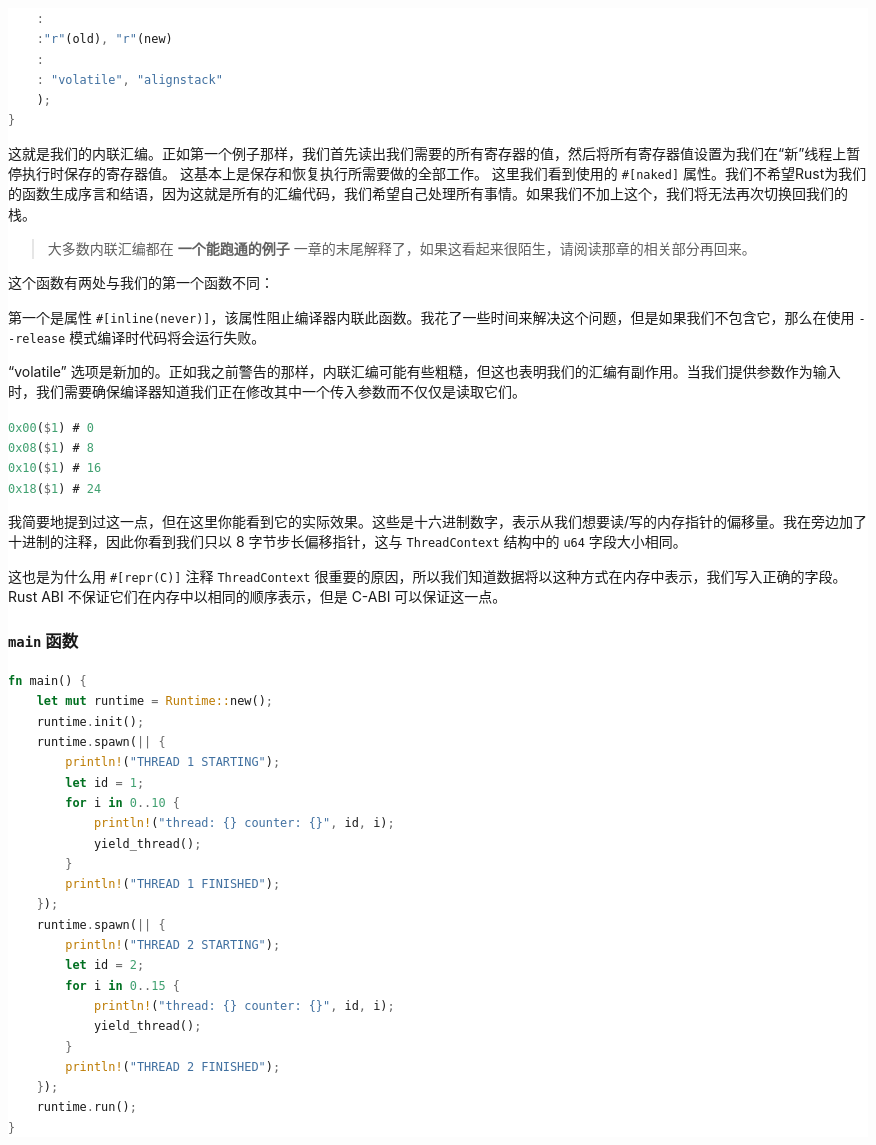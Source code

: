 ```rust
    :
    :"r"(old), "r"(new)
    :
    : "volatile", "alignstack"
    );
}
```

这就是我们的内联汇编。正如第一个例子那样，我们首先读出我们需要的所有寄存器的值，然后将所有寄存器值设置为我们在“新”线程上暂停执行时保存的寄存器值。
这基本上是保存和恢复执行所需要做的全部工作。
这里我们看到使用的 `#[naked]` 属性。我们不希望Rust为我们的函数生成序言和结语，因为这就是所有的汇编代码，我们希望自己处理所有事情。如果我们不加上这个，我们将无法再次切换回我们的栈。

> 大多数内联汇编都在 **一个能跑通的例子** 一章的末尾解释了，如果这看起来很陌生，请阅读那章的相关部分再回来。

这个函数有两处与我们的第一个函数不同：

第一个是属性 `#[inline(never)]`，该属性阻止编译器内联此函数。我花了一些时间来解决这个问题，但是如果我们不包含它，那么在使用 `--release` 模式编译时代码将会运行失败。

“volatile” 选项是新加的。正如我之前警告的那样，内联汇编可能有些粗糙，但这也表明我们的汇编有副作用。当我们提供参数作为输入时，我们需要确保编译器知道我们正在修改其中一个传入参数而不仅仅是读取它们。

```rust
0x00($1) # 0
0x08($1) # 8
0x10($1) # 16
0x18($1) # 24
```

我简要地提到过这一点，但在这里你能看到它的实际效果。这些是十六进制数字，表示从我们想要读/写的内存指针的偏移量。我在旁边加了十进制的注释，因此你看到我们只以 8 字节步长偏移指针，这与 `ThreadContext` 结构中的 `u64` 字段大小相同。

这也是为什么用 `#[repr(C)]` 注释 `ThreadContext` 很重要的原因，所以我们知道数据将以这种方式在内存中表示，我们写入正确的字段。 Rust ABI 不保证它们在内存中以相同的顺序表示，但是 C-ABI 可以保证这一点。

### `main` 函数

```rust
fn main() {
    let mut runtime = Runtime::new();
    runtime.init();
    runtime.spawn(|| {
        println!("THREAD 1 STARTING");
        let id = 1;
        for i in 0..10 {
            println!("thread: {} counter: {}", id, i);
            yield_thread();
        }
        println!("THREAD 1 FINISHED");
    });
    runtime.spawn(|| {
        println!("THREAD 2 STARTING");
        let id = 2;
        for i in 0..15 {
            println!("thread: {} counter: {}", id, i);
            yield_thread();
        }
        println!("THREAD 2 FINISHED");
    });
    runtime.run();
}
```
